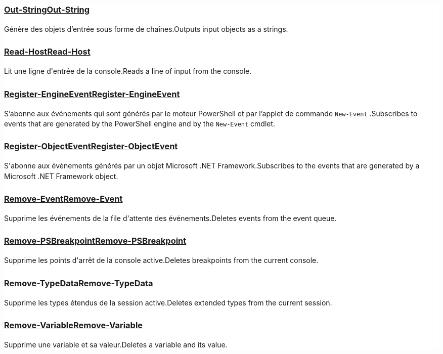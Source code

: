### [<span data-ttu-id="a2fd8-250">Out-String</span><span class="sxs-lookup"><span data-stu-id="a2fd8-250">Out-String</span></span>](Out-String.md)
<span data-ttu-id="a2fd8-251">Génère des objets d’entrée sous forme de chaînes.</span><span class="sxs-lookup"><span data-stu-id="a2fd8-251">Outputs input objects as a strings.</span></span>

### [<span data-ttu-id="a2fd8-252">Read-Host</span><span class="sxs-lookup"><span data-stu-id="a2fd8-252">Read-Host</span></span>](Read-Host.md)
<span data-ttu-id="a2fd8-253">Lit une ligne d'entrée de la console.</span><span class="sxs-lookup"><span data-stu-id="a2fd8-253">Reads a line of input from the console.</span></span>

### [<span data-ttu-id="a2fd8-254">Register-EngineEvent</span><span class="sxs-lookup"><span data-stu-id="a2fd8-254">Register-EngineEvent</span></span>](Register-EngineEvent.md)
<span data-ttu-id="a2fd8-255">S’abonne aux événements qui sont générés par le moteur PowerShell et par l’applet de commande `New-Event` .</span><span class="sxs-lookup"><span data-stu-id="a2fd8-255">Subscribes to events that are generated by the PowerShell engine and by the `New-Event` cmdlet.</span></span>

### [<span data-ttu-id="a2fd8-256">Register-ObjectEvent</span><span class="sxs-lookup"><span data-stu-id="a2fd8-256">Register-ObjectEvent</span></span>](Register-ObjectEvent.md)
<span data-ttu-id="a2fd8-257">S'abonne aux événements générés par un objet Microsoft .NET Framework.</span><span class="sxs-lookup"><span data-stu-id="a2fd8-257">Subscribes to the events that are generated by a Microsoft .NET Framework object.</span></span>

### [<span data-ttu-id="a2fd8-258">Remove-Event</span><span class="sxs-lookup"><span data-stu-id="a2fd8-258">Remove-Event</span></span>](Remove-Event.md)
<span data-ttu-id="a2fd8-259">Supprime les événements de la file d'attente des événements.</span><span class="sxs-lookup"><span data-stu-id="a2fd8-259">Deletes events from the event queue.</span></span>

### [<span data-ttu-id="a2fd8-260">Remove-PSBreakpoint</span><span class="sxs-lookup"><span data-stu-id="a2fd8-260">Remove-PSBreakpoint</span></span>](Remove-PSBreakpoint.md)
<span data-ttu-id="a2fd8-261">Supprime les points d'arrêt de la console active.</span><span class="sxs-lookup"><span data-stu-id="a2fd8-261">Deletes breakpoints from the current console.</span></span>

### [<span data-ttu-id="a2fd8-262">Remove-TypeData</span><span class="sxs-lookup"><span data-stu-id="a2fd8-262">Remove-TypeData</span></span>](Remove-TypeData.md)
<span data-ttu-id="a2fd8-263">Supprime les types étendus de la session active.</span><span class="sxs-lookup"><span data-stu-id="a2fd8-263">Deletes extended types from the current session.</span></span>

### [<span data-ttu-id="a2fd8-264">Remove-Variable</span><span class="sxs-lookup"><span data-stu-id="a2fd8-264">Remove-Variable</span></span>](Remove-Variable.md)
<span data-ttu-id="a2fd8-265">Supprime une variable et sa valeur.</span><span class="sxs-lookup"><span data-stu-id="a2fd8-265">Deletes a variable and its value.</span></span>
